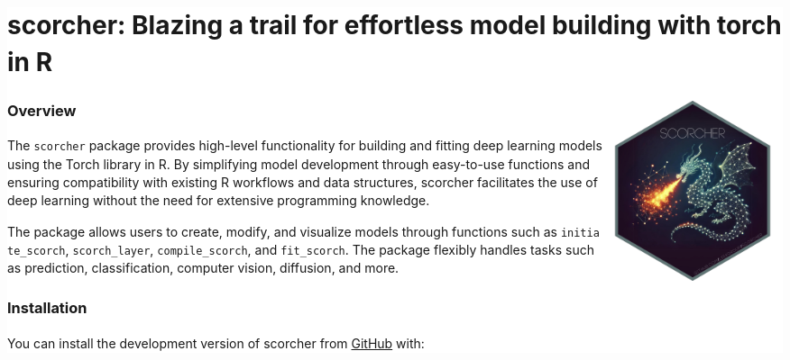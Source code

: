 


# scorcher: Blazing a trail for effortless model building with torch in R




### <img src="man/figures/scorcher.png" align="right" height="200" style="float:right; height:200px;"/>

### Overview

The `scorcher` package provides high-level functionality for building
and fitting deep learning models using the Torch library in R. By
simplifying model development through easy-to-use functions and ensuring
compatibility with existing R workflows and data structures, scorcher
facilitates the use of deep learning without the need for extensive
programming knowledge.

The package allows users to create, modify, and visualize models through
functions such as `initiate_scorch`, `scorch_layer`, `compile_scorch`,
and `fit_scorch`. The package flexibly handles tasks such as prediction,
classification, computer vision, diffusion, and more.

### Installation

You can install the development version of scorcher from
[GitHub](https://github.com/) with:
